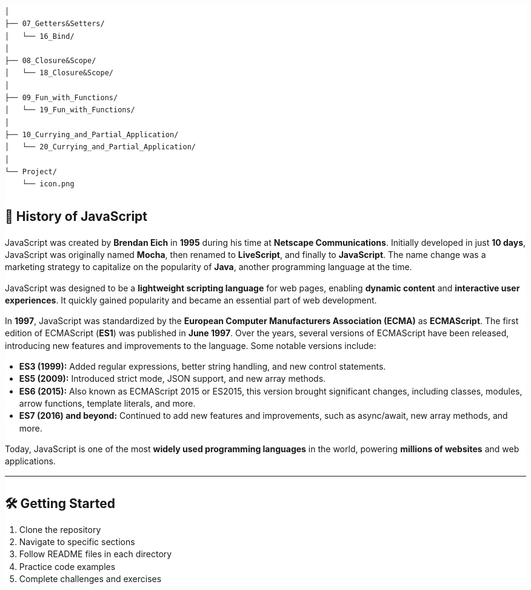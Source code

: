 ```
│
├── 07_Getters&Setters/
│   └── 16_Bind/
│
├── 08_Closure&Scope/
│   └── 18_Closure&Scope/
│
├── 09_Fun_with_Functions/
│   └── 19_Fun_with_Functions/
│
├── 10_Currying_and_Partial_Application/
│   └── 20_Currying_and_Partial_Application/
│
└── Project/
    └── icon.png
```

## 📜 History of JavaScript

JavaScript was created by **Brendan Eich** in **1995** during his time at **Netscape Communications**. Initially developed in just **10 days**, JavaScript was originally named **Mocha**, then renamed to **LiveScript**, and finally to **JavaScript**. The name change was a marketing strategy to capitalize on the popularity of **Java**, another programming language at the time.

JavaScript was designed to be a **lightweight scripting language** for web pages, enabling **dynamic content** and **interactive user experiences**. It quickly gained popularity and became an essential part of web development.

In **1997**, JavaScript was standardized by the **European Computer Manufacturers Association (ECMA)** as **ECMAScript**. The first edition of ECMAScript (**ES1**) was published in **June 1997**. Over the years, several versions of ECMAScript have been released, introducing new features and improvements to the language. Some notable versions include:

- **ES3 (1999):** Added regular expressions, better string handling, and new control statements.
- **ES5 (2009):** Introduced strict mode, JSON support, and new array methods.
- **ES6 (2015):** Also known as ECMAScript 2015 or ES2015, this version brought significant changes, including classes, modules, arrow functions, template literals, and more.
- **ES7 (2016) and beyond:** Continued to add new features and improvements, such as async/await, new array methods, and more.

Today, JavaScript is one of the most **widely used programming languages** in the world, powering **millions of websites** and web applications.

---

## 🛠 Getting Started

1. Clone the repository
2. Navigate to specific sections
3. Follow README files in each directory
4. Practice code examples
5. Complete challenges and exercises
